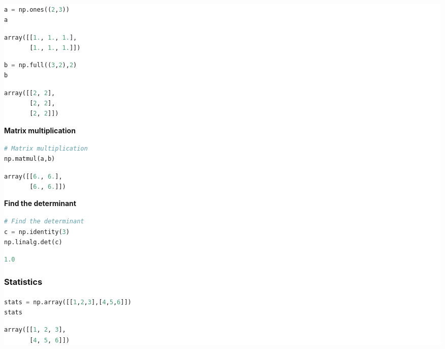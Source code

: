 ```python
a = np.ones((2,3))
a
```

```python
array([[1., 1., 1.],
       [1., 1., 1.]])
```

```python
b = np.full((3,2),2)
b
```

```python
array([[2, 2],
       [2, 2],
       [2, 2]])
```



**Matrix multiplication**

```python
# Matrix multiplication
np.matmul(a,b)
```

```python
array([[6., 6.],
       [6., 6.]])
```



**Find the determinant**

```python
# Find the determinant
c = np.identity(3)
np.linalg.det(c)
```

```python
1.0
```



### Statistics

```python
stats = np.array([[1,2,3],[4,5,6]])
stats
```

```python
array([[1, 2, 3],
       [4, 5, 6]])
```
